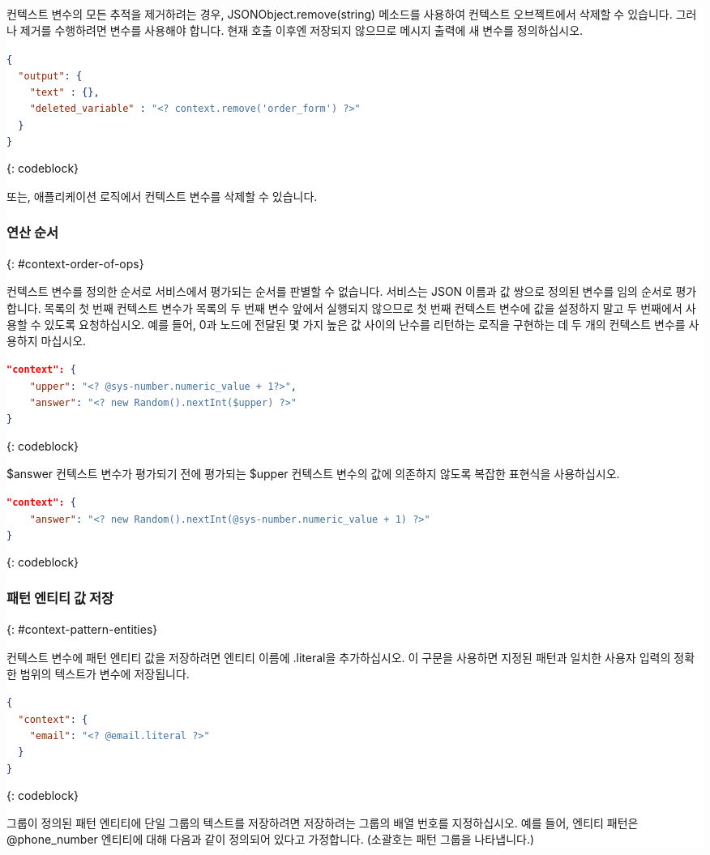 컨텍스트 변수의 모든 추적을 제거하려는 경우, JSONObject.remove(string) 메소드를 사용하여 컨텍스트 오브젝트에서 삭제할 수 있습니다. 그러나 제거를 수행하려면 변수를 사용해야 합니다. 현재 호출 이후엔 저장되지 않으므로 메시지 출력에 새 변수를 정의하십시오.

```json
{
  "output": {
    "text" : {},
    "deleted_variable" : "<? context.remove('order_form') ?>"
  }
}
```
{: codeblock}

또는, 애플리케이션 로직에서 컨텍스트 변수를 삭제할 수 있습니다.

### 연산 순서
{: #context-order-of-ops}

컨텍스트 변수를 정의한 순서로 서비스에서 평가되는 순서를 판별할 수 없습니다. 서비스는 JSON 이름과 값 쌍으로 정의된 변수를 임의 순서로 평가합니다. 목록의 첫 번째 컨텍스트 변수가 목록의 두 번째 변수 앞에서 실행되지 않으므로 첫 번째 컨텍스트 변수에 값을 설정하지 말고 두 번째에서 사용할 수 있도록 요청하십시오. 예를 들어, 0과 노드에 전달된 몇 가지 높은 값 사이의 난수를 리턴하는 로직을 구현하는 데 두 개의 컨텍스트 변수를 사용하지 마십시오.

```json
"context": {
    "upper": "<? @sys-number.numeric_value + 1?>",
    "answer": "<? new Random().nextInt($upper) ?>"
}
```
{: codeblock}

$answer 컨텍스트 변수가 평가되기 전에 평가되는 $upper 컨텍스트 변수의 값에 의존하지 않도록 복잡한 표현식을 사용하십시오.

```json
"context": {
    "answer": "<? new Random().nextInt(@sys-number.numeric_value + 1) ?>"
}
```
{: codeblock}

### 패턴 엔티티 값 저장
{: #context-pattern-entities}

컨텍스트 변수에 패턴 엔티티 값을 저장하려면 엔티티 이름에 .literal을 추가하십시오. 이 구문을 사용하면 지정된 패턴과 일치한 사용자 입력의 정확한 범위의 텍스트가 변수에 저장됩니다.

```json
{
  "context": {
    "email": "<? @email.literal ?>"
  }
}
```
{: codeblock}

그룹이 정의된 패턴 엔티티에 단일 그룹의 텍스트를 저장하려면 저장하려는 그룹의 배열 번호를 지정하십시오. 예를 들어, 엔티티 패턴은 @phone_number 엔티티에 대해 다음과 같이 정의되어 있다고 가정합니다. (소괄호는 패턴 그룹을 나타냅니다.)
